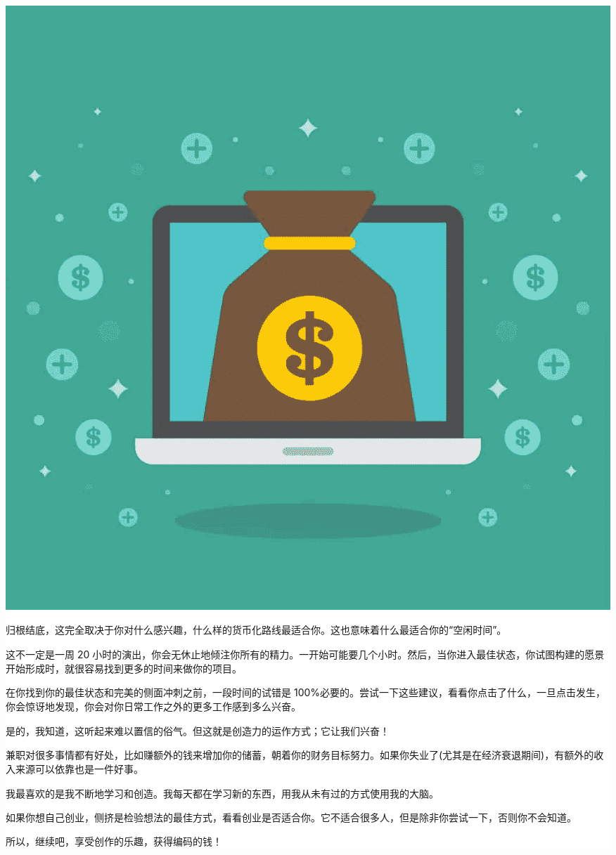 ![coding money](img/306e37e0bce7dde62db71b4ff0e566b8.png)

归根结底，这完全取决于你对什么感兴趣，什么样的货币化路线最适合你。这也意味着什么最适合你的“空闲时间”。

这不一定是一周 20 小时的演出，你会无休止地倾注你所有的精力。一开始可能要几个小时。然后，当你进入最佳状态，你试图构建的愿景开始形成时，就很容易找到更多的时间来做你的项目。

在你找到你的最佳状态和完美的侧面冲刺之前，一段时间的试错是 100%必要的。尝试一下这些建议，看看你点击了什么，一旦点击发生，你会惊讶地发现，你会对你日常工作之外的更多工作感到多么兴奋。

是的，我知道，这听起来难以置信的俗气。但这就是创造力的运作方式；它让我们兴奋！

兼职对很多事情都有好处，比如赚额外的钱来增加你的储蓄，朝着你的财务目标努力。如果你失业了(尤其是在经济衰退期间)，有额外的收入来源可以依靠也是一件好事。

我最喜欢的是我不断地学习和创造。我每天都在学习新的东西，用我从未有过的方式使用我的大脑。

如果你想自己创业，侧挤是检验想法的最佳方式，看看创业是否适合你。它不适合很多人，但是除非你尝试一下，否则你不会知道。

所以，继续吧，享受创作的乐趣，获得编码的钱！